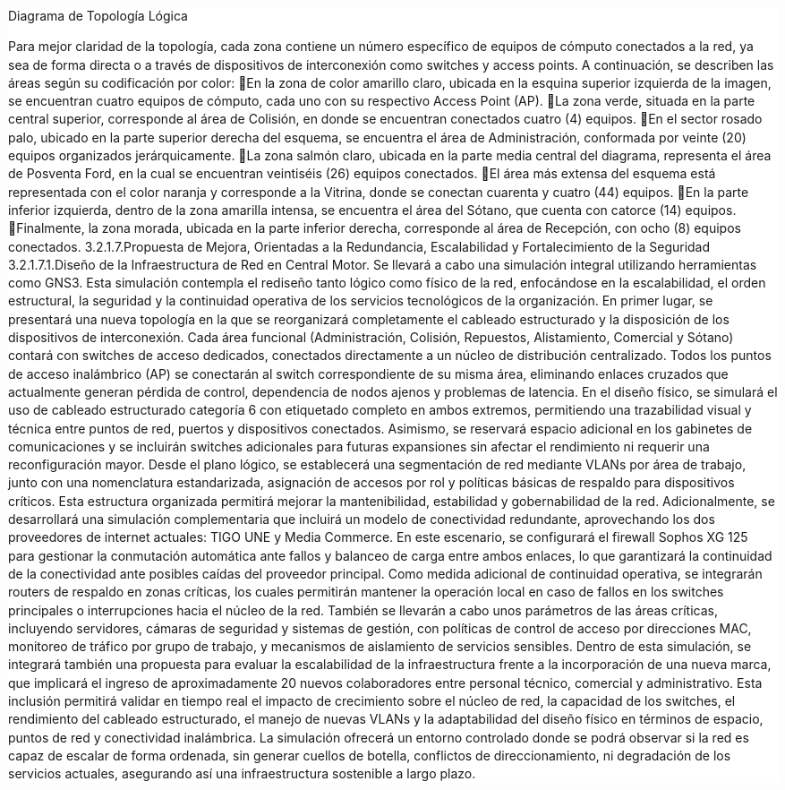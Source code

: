 Diagrama de Topología Lógica

Para mejor claridad de la topología, cada zona contiene un número específico de equipos de cómputo conectados a la red, ya sea de forma directa o a través de dispositivos de interconexión como switches y access points. A continuación, se describen las áreas según su codificación por color:
En la zona de color amarillo claro, ubicada en la esquina superior izquierda de la imagen, se encuentran cuatro equipos de cómputo, cada uno con su respectivo Access Point (AP). 
La zona verde, situada en la parte central superior, corresponde al área de Colisión, en donde se encuentran conectados cuatro (4) equipos. 
En el sector rosado palo, ubicado en la parte superior derecha del esquema, se encuentra el área de Administración, conformada por veinte (20) equipos organizados jerárquicamente. 
La zona salmón claro, ubicada en la parte media central del diagrama, representa el área de Posventa Ford, en la cual se encuentran veintiséis (26) equipos conectados. 
El área más extensa del esquema está representada con el color naranja y corresponde a la Vitrina, donde se conectan cuarenta y cuatro (44) equipos.
En la parte inferior izquierda, dentro de la zona amarilla intensa, se encuentra el área del Sótano, que cuenta con catorce (14) equipos. 
Finalmente, la zona morada, ubicada en la parte inferior derecha, corresponde al área de Recepción, con ocho (8) equipos conectados.
3.2.1.7.Propuesta de Mejora, Orientadas a la Redundancia, Escalabilidad y Fortalecimiento de la Seguridad 
3.2.1.7.1.Diseño de la Infraestructura de Red en Central Motor.
Se llevará a cabo una simulación integral utilizando herramientas como GNS3. Esta simulación contempla el rediseño tanto lógico como físico de la red, enfocándose en la escalabilidad, el orden estructural, la seguridad y la continuidad operativa de los servicios tecnológicos de la organización.
En primer lugar, se presentará una nueva topología en la que se reorganizará completamente el cableado estructurado y la disposición de los dispositivos de interconexión. Cada área funcional (Administración, Colisión, Repuestos, Alistamiento, Comercial y Sótano) contará con switches de acceso dedicados, conectados directamente a un núcleo de distribución centralizado. Todos los puntos de acceso inalámbrico (AP) se conectarán al switch correspondiente de su misma área, eliminando enlaces cruzados que actualmente generan pérdida de control, dependencia de nodos ajenos y problemas de latencia.
En el diseño físico, se simulará el uso de cableado estructurado categoría 6 con etiquetado completo en ambos extremos, permitiendo una trazabilidad visual y técnica entre puntos de red, puertos y dispositivos conectados. Asimismo, se reservará espacio adicional en los gabinetes de comunicaciones y se incluirán switches adicionales para futuras expansiones sin afectar el rendimiento ni requerir una reconfiguración mayor.
Desde el plano lógico, se establecerá una segmentación de red mediante VLANs por área de trabajo, junto con una nomenclatura estandarizada, asignación de accesos por rol y políticas básicas de respaldo para dispositivos críticos. Esta estructura organizada permitirá mejorar la mantenibilidad, estabilidad y gobernabilidad de la red.
Adicionalmente, se desarrollará una simulación complementaria que incluirá un modelo de conectividad redundante, aprovechando los dos proveedores de internet actuales: TIGO UNE y Media Commerce. En este escenario, se configurará el firewall Sophos XG 125 para gestionar la conmutación automática ante fallos y balanceo de carga entre ambos enlaces, lo que garantizará la continuidad de la conectividad ante posibles caídas del proveedor principal.
Como medida adicional de continuidad operativa, se integrarán routers de respaldo en zonas críticas, los cuales permitirán mantener la operación local en caso de fallos en los switches principales o interrupciones hacia el núcleo de la red.
También se llevarán a cabo unos parámetros de las áreas críticas, incluyendo servidores, cámaras de seguridad y sistemas de gestión, con políticas de control de acceso por direcciones MAC, monitoreo de tráfico por grupo de trabajo, y mecanismos de aislamiento de servicios sensibles.
Dentro de esta simulación, se integrará también una propuesta para evaluar la escalabilidad de la infraestructura frente a la incorporación de una nueva marca, que implicará el ingreso de aproximadamente 20 nuevos colaboradores entre personal técnico, comercial y administrativo. Esta inclusión permitirá validar en tiempo real el impacto de crecimiento sobre el núcleo de red, la capacidad de los switches, el rendimiento del cableado estructurado, el manejo de nuevas VLANs y la adaptabilidad del diseño físico en términos de espacio, puntos de red y conectividad inalámbrica. La simulación ofrecerá un entorno controlado donde se podrá observar si la red es capaz de escalar de forma ordenada, sin generar cuellos de botella, conflictos de direccionamiento, ni degradación de los servicios actuales, asegurando así una infraestructura sostenible a largo plazo.
